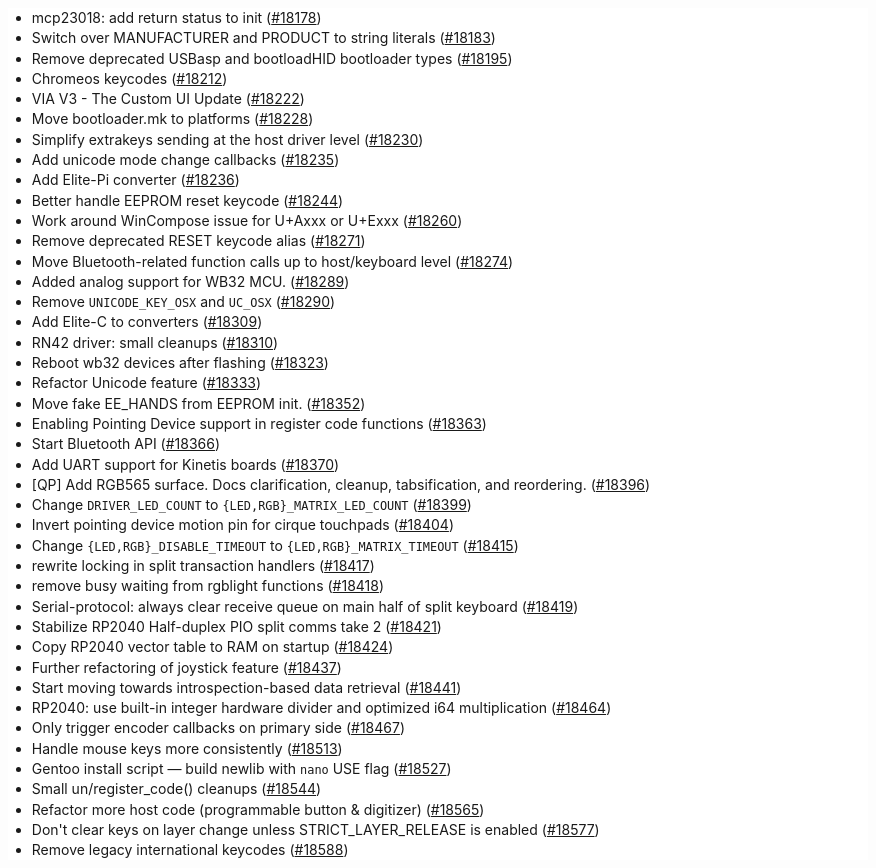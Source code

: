 * mcp23018: add return status to init ([#18178](https://github.com/qmk/qmk_firmware/pull/18178))
* Switch over MANUFACTURER and PRODUCT to string literals ([#18183](https://github.com/qmk/qmk_firmware/pull/18183))
* Remove deprecated USBasp and bootloadHID bootloader types ([#18195](https://github.com/qmk/qmk_firmware/pull/18195))
* Chromeos keycodes ([#18212](https://github.com/qmk/qmk_firmware/pull/18212))
* VIA V3 - The Custom UI Update ([#18222](https://github.com/qmk/qmk_firmware/pull/18222))
* Move bootloader.mk to platforms ([#18228](https://github.com/qmk/qmk_firmware/pull/18228))
* Simplify extrakeys sending at the host driver level ([#18230](https://github.com/qmk/qmk_firmware/pull/18230))
* Add unicode mode change callbacks ([#18235](https://github.com/qmk/qmk_firmware/pull/18235))
* Add Elite-Pi converter ([#18236](https://github.com/qmk/qmk_firmware/pull/18236))
* Better handle EEPROM reset keycode ([#18244](https://github.com/qmk/qmk_firmware/pull/18244))
* Work around WinCompose issue for U+Axxx or U+Exxx ([#18260](https://github.com/qmk/qmk_firmware/pull/18260))
* Remove deprecated RESET keycode alias ([#18271](https://github.com/qmk/qmk_firmware/pull/18271))
* Move Bluetooth-related function calls up to host/keyboard level ([#18274](https://github.com/qmk/qmk_firmware/pull/18274))
* Added analog support for WB32 MCU. ([#18289](https://github.com/qmk/qmk_firmware/pull/18289))
* Remove `UNICODE_KEY_OSX` and `UC_OSX` ([#18290](https://github.com/qmk/qmk_firmware/pull/18290))
* Add Elite-C to converters ([#18309](https://github.com/qmk/qmk_firmware/pull/18309))
* RN42 driver: small cleanups ([#18310](https://github.com/qmk/qmk_firmware/pull/18310))
* Reboot wb32 devices after flashing ([#18323](https://github.com/qmk/qmk_firmware/pull/18323))
* Refactor Unicode feature ([#18333](https://github.com/qmk/qmk_firmware/pull/18333))
* Move fake EE_HANDS from EEPROM init. ([#18352](https://github.com/qmk/qmk_firmware/pull/18352))
* Enabling Pointing Device support in register code functions ([#18363](https://github.com/qmk/qmk_firmware/pull/18363))
* Start Bluetooth API ([#18366](https://github.com/qmk/qmk_firmware/pull/18366))
* Add UART support for Kinetis boards ([#18370](https://github.com/qmk/qmk_firmware/pull/18370))
* [QP] Add RGB565 surface. Docs clarification, cleanup, tabsification, and reordering. ([#18396](https://github.com/qmk/qmk_firmware/pull/18396))
* Change `DRIVER_LED_COUNT` to `{LED,RGB}_MATRIX_LED_COUNT` ([#18399](https://github.com/qmk/qmk_firmware/pull/18399))
* Invert pointing device motion pin for cirque touchpads ([#18404](https://github.com/qmk/qmk_firmware/pull/18404))
* Change `{LED,RGB}_DISABLE_TIMEOUT` to `{LED,RGB}_MATRIX_TIMEOUT` ([#18415](https://github.com/qmk/qmk_firmware/pull/18415))
* rewrite locking in split transaction handlers ([#18417](https://github.com/qmk/qmk_firmware/pull/18417))
* remove busy waiting from rgblight functions ([#18418](https://github.com/qmk/qmk_firmware/pull/18418))
* Serial-protocol: always clear receive queue on main half of split keyboard ([#18419](https://github.com/qmk/qmk_firmware/pull/18419))
* Stabilize RP2040 Half-duplex PIO split comms take 2 ([#18421](https://github.com/qmk/qmk_firmware/pull/18421))
* Copy RP2040 vector table to RAM on startup ([#18424](https://github.com/qmk/qmk_firmware/pull/18424))
* Further refactoring of joystick feature ([#18437](https://github.com/qmk/qmk_firmware/pull/18437))
* Start moving towards introspection-based data retrieval ([#18441](https://github.com/qmk/qmk_firmware/pull/18441))
* RP2040: use built-in integer hardware divider and optimized i64 multiplication ([#18464](https://github.com/qmk/qmk_firmware/pull/18464))
* Only trigger encoder callbacks on primary side ([#18467](https://github.com/qmk/qmk_firmware/pull/18467))
* Handle mouse keys more consistently ([#18513](https://github.com/qmk/qmk_firmware/pull/18513))
* Gentoo install script — build newlib with `nano` USE flag ([#18527](https://github.com/qmk/qmk_firmware/pull/18527))
* Small un/register_code() cleanups ([#18544](https://github.com/qmk/qmk_firmware/pull/18544))
* Refactor more host code (programmable button & digitizer) ([#18565](https://github.com/qmk/qmk_firmware/pull/18565))
* Don't clear keys on layer change unless STRICT_LAYER_RELEASE is enabled ([#18577](https://github.com/qmk/qmk_firmware/pull/18577))
* Remove legacy international keycodes ([#18588](https://github.com/qmk/qmk_firmware/pull/18588))